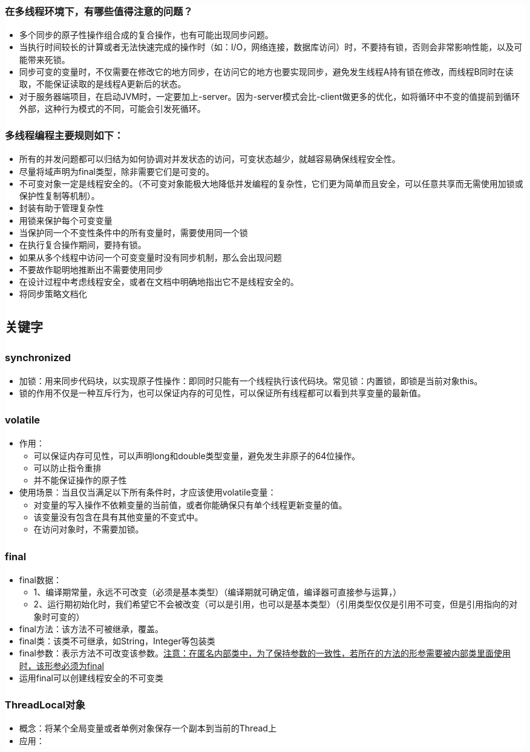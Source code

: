 ### 在多线程环境下，有哪些值得注意的问题？
- 多个同步的原子性操作组合成的复合操作，也有可能出现同步问题。
- 当执行时间较长的计算或者无法快速完成的操作时（如：I/O，网络连接，数据库访问）时，不要持有锁，否则会非常影响性能，以及可能带来死锁。
- 同步可变的变量时，不仅需要在修改它的地方同步，在访问它的地方也要实现同步，避免发生线程A持有锁在修改，而线程B同时在读取，不能保证读取的是线程A更新后的状态。
- 对于服务器端项目，在启动JVM时，一定要加上-server。因为-server模式会比-client做更多的优化，如将循环中不变的值提前到循环外部，这种行为模式的不同，可能会引发死循环。

### 多线程编程主要规则如下：
- 所有的并发问题都可以归结为如何协调对并发状态的访问，可变状态越少，就越容易确保线程安全性。
- 尽量将域声明为final类型，除非需要它们是可变的。
- 不可变对象一定是线程安全的。（不可变对象能极大地降低并发编程的复杂性，它们更为简单而且安全，可以任意共享而无需使用加锁或保护性复制等机制）。
- 封装有助于管理复杂性
- 用锁来保护每个可变变量
- 当保护同一个不变性条件中的所有变量时，需要使用同一个锁
- 在执行复合操作期间，要持有锁。
- 如果从多个线程中访问一个可变变量时没有同步机制，那么会出现问题
- 不要故作聪明地推断出不需要使用同步
- 在设计过程中考虑线程安全，或者在文档中明确地指出它不是线程安全的。
- 将同步策略文档化


## 关键字
### synchronized
- 加锁：用来同步代码块，以实现原子性操作：即同时只能有一个线程执行该代码块。常见锁：内置锁，即锁是当前对象this。
- 锁的作用不仅是一种互斥行为，也可以保证内存的可见性，可以保证所有线程都可以看到共享变量的最新值。

### volatile
- 作用：
	- 可以保证内存可见性，可以声明long和double类型变量，避免发生非原子的64位操作。
    - 可以防止指令重排
    - 并不能保证操作的原子性
- 使用场景：当且仅当满足以下所有条件时，才应该使用volatile变量：
	- 对变量的写入操作不依赖变量的当前值，或者你能确保只有单个线程更新变量的值。
    - 该变量没有包含在具有其他变量的不变式中。
    - 在访问对象时，不需要加锁。
    
### final
- final数据：
    - 1、编译期常量，永远不可改变（必须是基本类型）（编译期就可确定值，编译器可直接参与运算，）
    - 2、运行期初始化时，我们希望它不会被改变（可以是引用，也可以是基本类型）（引用类型仅仅是引用不可变，但是引用指向的对象时可变的）
- final方法：该方法不可被继承，覆盖。
- final类：该类不可继承，如String，Integer等包装类
- final参数：表示方法不可改变该参数。[注意：在匿名内部类中，为了保持参数的一致性，若所在的方法的形参需要被内部类里面使用时，该形参必须为final](http://www.cnblogs.com/chenssy/p/3390871.html)
- 运用final可以创建线程安全的不可变类

### ThreadLocal对象
- 概念：将某个全局变量或者单例对象保存一个副本到当前的Thread上
- 应用：
